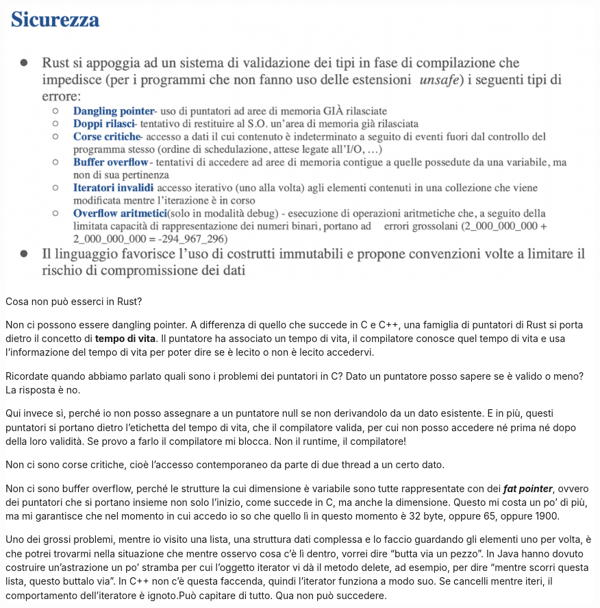![image.png](images/introduzione_al_linguaggio/image%2010.png)

Cosa non può esserci in Rust?

Non ci possono essere dangling pointer.
A differenza di quello che succede in C e C++, una famiglia di puntatori di Rust si porta dietro il concetto di **tempo di vita**.
Il puntatore ha associato un tempo di vita, il compilatore conosce quel tempo di vita e usa l’informazione del tempo di vita per poter dire se è lecito o non è lecito accedervi.

Ricordate quando abbiamo parlato quali sono i problemi dei puntatori in C? Dato un puntatore posso sapere se è valido o meno? La risposta è no.

Qui invece sì, perché io non posso assegnare a un puntatore null se non derivandolo da un dato esistente.
E in più, questi puntatori si portano dietro l’etichetta del tempo di vita, che il compilatore valida, per cui non posso accedere né prima né dopo della loro validità.
Se provo a farlo il compilatore mi blocca. Non il runtime, il compilatore!

Non ci sono corse critiche, cioè l’accesso contemporaneo da parte di due thread a un certo dato.

Non ci sono buffer overflow, perché le strutture la cui dimensione è variabile sono tutte rappresentate con dei ***fat pointer***, ovvero dei puntatori che si portano insieme non solo l’inizio, come succede in C, ma anche la dimensione.
Questo mi costa un po’ di più, ma mi garantisce che nel momento in cui accedo io so che quello lì in questo momento è 32 byte, oppure 65, oppure 1900.

Uno dei grossi problemi, mentre io visito una lista, una struttura dati complessa e lo faccio guardando gli elementi uno per volta, è che potrei trovarmi nella situazione che mentre osservo cosa c’è lì dentro, vorrei dire “butta via un pezzo”.
In Java hanno dovuto costruire un’astrazione un po’ stramba per cui l’oggetto iterator vi dà il metodo delete, ad esempio, per dire “mentre scorri questa lista, questo buttalo via”.
In C++ non c’è questa faccenda, quindi l’iterator funziona a modo suo. Se cancelli mentre iteri, il comportamento dell’iteratore è ignoto.Può capitare di tutto.
Qua non può succedere.

